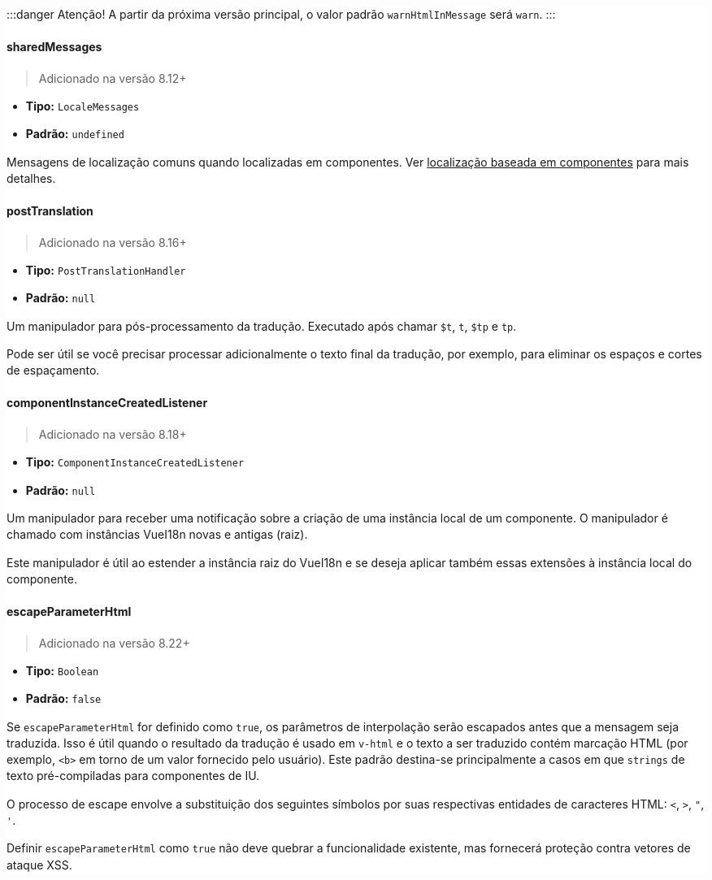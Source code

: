 :::danger Atenção!
A partir da próxima versão principal, o valor padrão `warnHtmlInMessage` será `warn`.
:::

#### sharedMessages

> Adicionado na versão 8.12+

* **Tipo:** `LocaleMessages`

* **Padrão:** `undefined`

Mensagens de localização comuns quando localizadas em componentes. Ver [localização baseada em componentes](../guide/component.md#shared-locale-messages-for-components) para mais detalhes.

#### postTranslation

> Adicionado na versão 8.16+

* **Tipo:** `PostTranslationHandler`

* **Padrão:** `null`

Um manipulador para pós-processamento da tradução. Executado após chamar `$t`, `t`, `$tp` e `tp`.

Pode ser útil se você precisar processar adicionalmente o texto final da tradução, por exemplo, para eliminar os espaços e cortes de espaçamento.

#### componentInstanceCreatedListener

> Adicionado na versão 8.18+

* **Tipo:** `ComponentInstanceCreatedListener`

* **Padrão:** `null`

Um manipulador para receber uma notificação sobre a criação de uma instância local de um componente. O manipulador é chamado com instâncias VueI18n novas e antigas (raiz).

Este manipulador é útil ao estender a instância raiz do VueI18n e se deseja aplicar também essas extensões à instância local do componente.

#### escapeParameterHtml

> Adicionado na versão 8.22+

  * **Tipo:** `Boolean`

  * **Padrão:** `false`

Se `escapeParameterHtml` for definido como `true`, os parâmetros de interpolação serão escapados antes que a mensagem seja traduzida. Isso é útil quando o resultado da tradução é usado em `v-html` e o texto a ser traduzido contém marcação HTML (por exemplo, `<b>` em torno de um valor fornecido pelo usuário). Este padrão destina-se principalmente a casos em que `strings` de texto pré-compiladas para componentes de IU.

O processo de escape envolve a substituição dos seguintes símbolos por suas respectivas entidades de caracteres HTML: `<`, `>`, `"`, `'`.

Definir `escapeParameterHtml` como `true` não deve quebrar a funcionalidade existente, mas fornecerá proteção contra vetores de ataque XSS.

